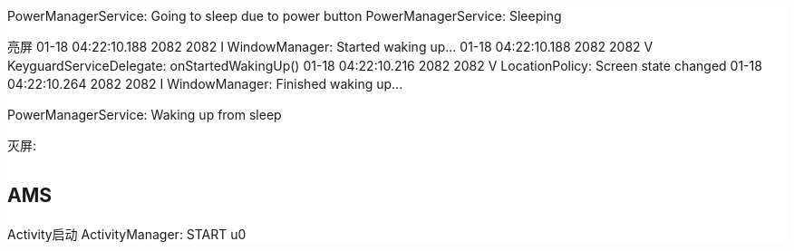 PowerManagerService: Going to sleep due to power button
PowerManagerService: Sleeping

亮屏
01-18 04:22:10.188  2082  2082 I WindowManager: Started waking up...
01-18 04:22:10.188  2082  2082 V KeyguardServiceDelegate: onStartedWakingUp()
01-18 04:22:10.216  2082  2082 V LocationPolicy: Screen state changed
01-18 04:22:10.264  2082  2082 I WindowManager: Finished waking up...

PowerManagerService: Waking up from sleep

灭屏:





##  AMS

Activity启动
ActivityManager: START u0
